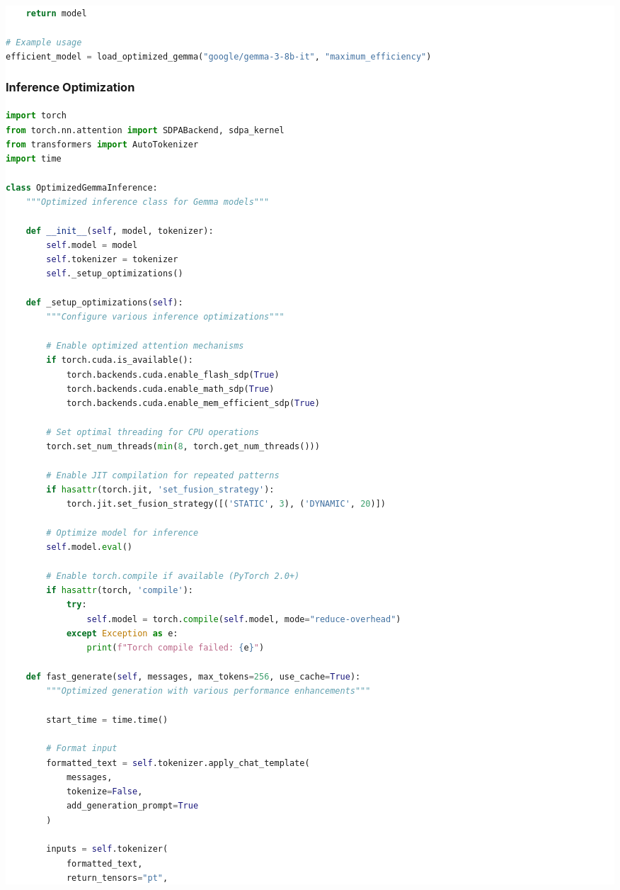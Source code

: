 ```python
    return model

# Example usage
efficient_model = load_optimized_gemma("google/gemma-3-8b-it", "maximum_efficiency")
```

### Inference Optimization

```python
import torch
from torch.nn.attention import SDPABackend, sdpa_kernel
from transformers import AutoTokenizer
import time

class OptimizedGemmaInference:
    """Optimized inference class for Gemma models"""
    
    def __init__(self, model, tokenizer):
        self.model = model
        self.tokenizer = tokenizer
        self._setup_optimizations()
    
    def _setup_optimizations(self):
        """Configure various inference optimizations"""
        
        # Enable optimized attention mechanisms
        if torch.cuda.is_available():
            torch.backends.cuda.enable_flash_sdp(True)
            torch.backends.cuda.enable_math_sdp(True)
            torch.backends.cuda.enable_mem_efficient_sdp(True)
        
        # Set optimal threading for CPU operations
        torch.set_num_threads(min(8, torch.get_num_threads()))
        
        # Enable JIT compilation for repeated patterns
        if hasattr(torch.jit, 'set_fusion_strategy'):
            torch.jit.set_fusion_strategy([('STATIC', 3), ('DYNAMIC', 20)])
        
        # Optimize model for inference
        self.model.eval()
        
        # Enable torch.compile if available (PyTorch 2.0+)
        if hasattr(torch, 'compile'):
            try:
                self.model = torch.compile(self.model, mode="reduce-overhead")
            except Exception as e:
                print(f"Torch compile failed: {e}")
    
    def fast_generate(self, messages, max_tokens=256, use_cache=True):
        """Optimized generation with various performance enhancements"""
        
        start_time = time.time()
        
        # Format input
        formatted_text = self.tokenizer.apply_chat_template(
            messages,
            tokenize=False,
            add_generation_prompt=True
        )
        
        inputs = self.tokenizer(
            formatted_text,
            return_tensors="pt",
```